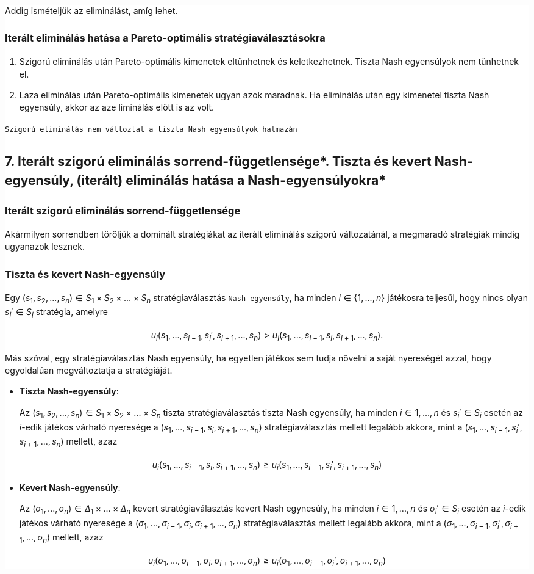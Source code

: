Addig ismételjük az eliminálást, amíg lehet.

### Iterált eliminálás hatása a Pareto-optimális stratégiaválasztásokra

1. Szigorú eliminálás után Pareto-optimális kimenetek eltűnhetnek és keletkezhetnek. Tiszta Nash
egyensúlyok nem tűnhetnek el.

2. Laza eliminálás után Pareto-optimális kimenetek ugyan azok maradnak. Ha eliminálás után egy
kimenetel tiszta Nash egyensúly, akkor az aze liminálás előtt is az volt.

`Szigorú eliminálás nem változtat a tiszta Nash egyensúlyok halmazán`

## 7. Iterált szigorú eliminálás sorrend-függetlensége*. Tiszta és kevert Nash-egyensúly, (iterált) eliminálás hatása a Nash-egyensúlyokra*

### Iterált szigorú eliminálás sorrend-függetlensége

Akármilyen sorrendben töröljük a dominált stratégiákat az iterált eliminálás szigorú változatánál,
a megmaradó stratégiák mindig ugyanazok lesznek.

### Tiszta és kevert Nash-egyensúly

Egy $(s_1, s_2, ..., s_n) \in S_1 \times S_2 \times ... \times S_n$ stratégiaválasztás `Nash egyensúly`, ha minden $i \in \{1, ..., n\}$ játékosra teljesül, hogy nincs olyan $s_i' \in S_i$ stratégia, amelyre

$$
u_i(s_1, ..., s_{i-1}, s_i', s_{i+1}, ..., s_n) > u_i(s_1, ..., s_{i-1}, s_i, s_{i+1}, ..., s_n).
$$

Más szóval, egy stratégiaválasztás Nash egyensúly, ha egyetlen játékos sem tudja növelni a saját nyereségét azzal, hogy egyoldalúan megváltoztatja a stratégiáját.

- **Tiszta Nash-egyensúly**:

  Az $(s_1, s_2, ..., s_n) \in S_1 \times S_2 \times ... \times S_n$ tiszta stratégiaválasztás tiszta Nash egyensúly, ha minden $i ∈ {1, ..., n}$ és $s_i' \in S_i$ esetén az $i$-edik játékos várható nyeresége a $(s_1,..., s_{i-1}, s_i, s_{i+1},..., s_n)$ stratégiaválasztás mellett legalább akkora, mint a $(s_1,..., s_{i-1}, s_i', s_{i+1},..., s_n)$ mellett, azaz

$$
u_i(s_1,..., s_{i-1}, s_i, s_{i+1},..., s_n) \geq u_i(s_1,..., s_{i-1}, s_i', s_{i+1},..., s_n)
$$

- **Kevert Nash-egyensúly**:

  Az $(\sigma_1,...,\sigma_n) \in \Delta_1 \times...\times\Delta_n$ kevert stratégiaválasztás kevert Nash egynesúly, ha minden $i ∈ {1,..., n}$ és $\sigma_i' \in S_i$ esetén az $i$-edik játékos várható nyeresége a $(\sigma_1,..., \sigma_{i-1}, \sigma_i, \sigma_{i+1},..., \sigma_n)$ stratégiaválasztás mellett legalább akkora, mint a $(\sigma_1,..., \sigma_{i-1}, \sigma_i', \sigma_{i+1},..., \sigma_n)$ mellett, azaz

$$
u_i(\sigma_1,..., \sigma_{i-1}, \sigma_i, \sigma_{i+1},..., \sigma_n) \geq u_i(\sigma_1,..., \sigma_{i-1}, \sigma_i', \sigma_{i+1},..., \sigma_n)
$$
